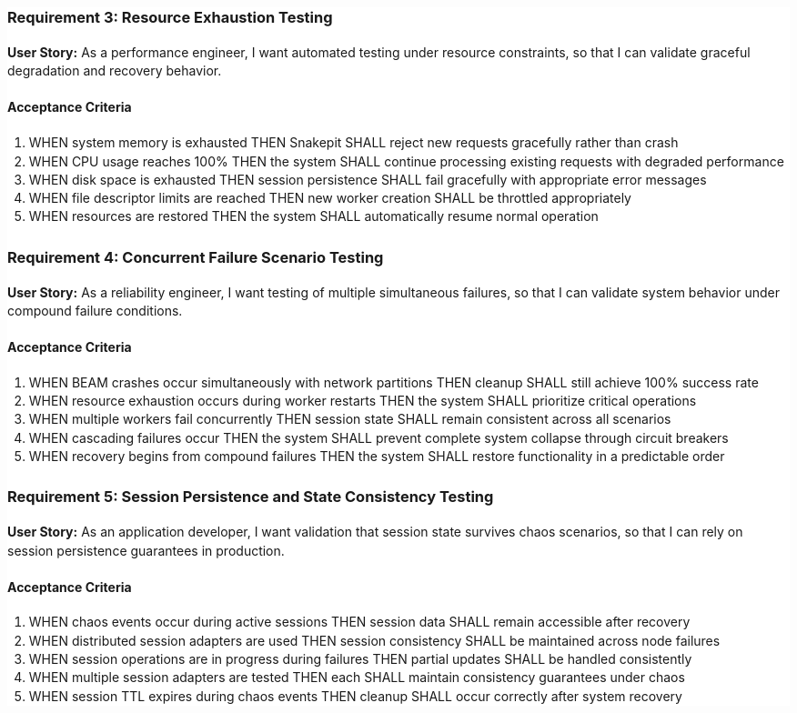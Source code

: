 ### Requirement 3: Resource Exhaustion Testing

**User Story:** As a performance engineer, I want automated testing under resource constraints, so that I can validate graceful degradation and recovery behavior.

#### Acceptance Criteria

1. WHEN system memory is exhausted THEN Snakepit SHALL reject new requests gracefully rather than crash
2. WHEN CPU usage reaches 100% THEN the system SHALL continue processing existing requests with degraded performance
3. WHEN disk space is exhausted THEN session persistence SHALL fail gracefully with appropriate error messages
4. WHEN file descriptor limits are reached THEN new worker creation SHALL be throttled appropriately
5. WHEN resources are restored THEN the system SHALL automatically resume normal operation

### Requirement 4: Concurrent Failure Scenario Testing

**User Story:** As a reliability engineer, I want testing of multiple simultaneous failures, so that I can validate system behavior under compound failure conditions.

#### Acceptance Criteria

1. WHEN BEAM crashes occur simultaneously with network partitions THEN cleanup SHALL still achieve 100% success rate
2. WHEN resource exhaustion occurs during worker restarts THEN the system SHALL prioritize critical operations
3. WHEN multiple workers fail concurrently THEN session state SHALL remain consistent across all scenarios
4. WHEN cascading failures occur THEN the system SHALL prevent complete system collapse through circuit breakers
5. WHEN recovery begins from compound failures THEN the system SHALL restore functionality in a predictable order

### Requirement 5: Session Persistence and State Consistency Testing

**User Story:** As an application developer, I want validation that session state survives chaos scenarios, so that I can rely on session persistence guarantees in production.

#### Acceptance Criteria

1. WHEN chaos events occur during active sessions THEN session data SHALL remain accessible after recovery
2. WHEN distributed session adapters are used THEN session consistency SHALL be maintained across node failures
3. WHEN session operations are in progress during failures THEN partial updates SHALL be handled consistently
4. WHEN multiple session adapters are tested THEN each SHALL maintain consistency guarantees under chaos
5. WHEN session TTL expires during chaos events THEN cleanup SHALL occur correctly after system recovery
